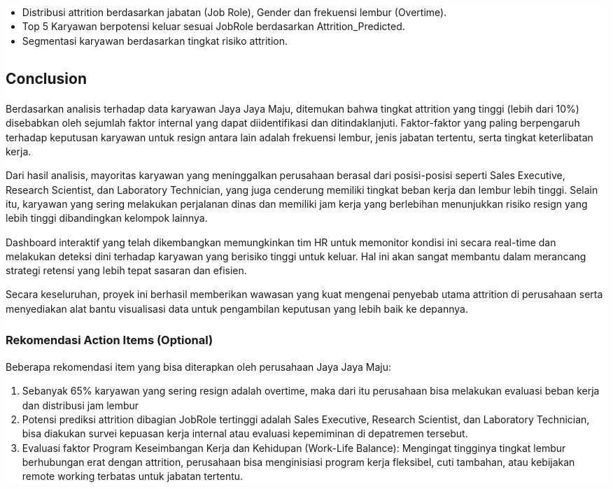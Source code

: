 - Distribusi attrition berdasarkan jabatan (Job Role), Gender dan frekuensi lembur (Overtime).
- Top 5 Karyawan berpotensi keluar sesuai JobRole berdasarkan Attrition_Predicted. 
- Segmentasi karyawan berdasarkan tingkat risiko attrition.


## Conclusion
Berdasarkan analisis terhadap data karyawan Jaya Jaya Maju, ditemukan bahwa tingkat attrition yang tinggi (lebih dari 10%) disebabkan oleh sejumlah faktor internal yang dapat diidentifikasi dan ditindaklanjuti. Faktor-faktor yang paling berpengaruh terhadap keputusan karyawan untuk resign antara lain adalah frekuensi lembur, jenis jabatan tertentu, serta tingkat keterlibatan kerja.

Dari hasil analisis, mayoritas karyawan yang meninggalkan perusahaan berasal dari posisi-posisi seperti Sales Executive, Research Scientist, dan Laboratory Technician, yang juga cenderung memiliki tingkat beban kerja dan lembur lebih tinggi. Selain itu, karyawan yang sering melakukan perjalanan dinas dan memiliki jam kerja yang berlebihan menunjukkan risiko resign yang lebih tinggi dibandingkan kelompok lainnya.

Dashboard interaktif yang telah dikembangkan memungkinkan tim HR untuk memonitor kondisi ini secara real-time dan melakukan deteksi dini terhadap karyawan yang berisiko tinggi untuk keluar. Hal ini akan sangat membantu dalam merancang strategi retensi yang lebih tepat sasaran dan efisien.

Secara keseluruhan, proyek ini berhasil memberikan wawasan yang kuat mengenai penyebab utama attrition di perusahaan serta menyediakan alat bantu visualisasi data untuk pengambilan keputusan yang lebih baik ke depannya.

### Rekomendasi Action Items (Optional)
 Beberapa rekomendasi item yang bisa diterapkan oleh perusahaan Jaya Jaya Maju:
 1. Sebanyak 65% karyawan yang sering resign adalah overtime, maka dari itu perusahaan bisa melakukan evaluasi beban kerja dan distribusi jam lembur
 2. Potensi prediksi attrition dibagian JobRole tertinggi adalah Sales Executive, Research Scientist, dan Laboratory Technician, bisa  diakukan survei kepuasan kerja internal atau evaluasi kepemiminan di depatremen tersebut.
 3. Evaluasi faktor Program Keseimbangan Kerja dan Kehidupan (Work-Life Balance): Mengingat tingginya tingkat lembur berhubungan erat dengan attrition, perusahaan bisa menginisiasi program kerja fleksibel, cuti tambahan, atau kebijakan remote working terbatas untuk jabatan tertentu.
